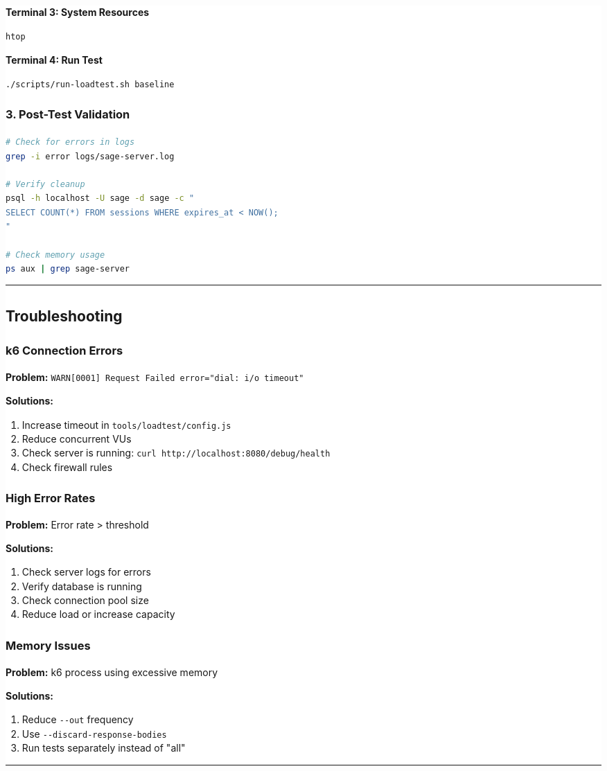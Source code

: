 **Terminal 3: System Resources**
```bash
htop
```

**Terminal 4: Run Test**
```bash
./scripts/run-loadtest.sh baseline
```

### 3. Post-Test Validation

```bash
# Check for errors in logs
grep -i error logs/sage-server.log

# Verify cleanup
psql -h localhost -U sage -d sage -c "
SELECT COUNT(*) FROM sessions WHERE expires_at < NOW();
"

# Check memory usage
ps aux | grep sage-server
```

---

## Troubleshooting

### k6 Connection Errors

**Problem:** `WARN[0001] Request Failed error="dial: i/o timeout"`

**Solutions:**
1. Increase timeout in `tools/loadtest/config.js`
2. Reduce concurrent VUs
3. Check server is running: `curl http://localhost:8080/debug/health`
4. Check firewall rules

### High Error Rates

**Problem:** Error rate > threshold

**Solutions:**
1. Check server logs for errors
2. Verify database is running
3. Check connection pool size
4. Reduce load or increase capacity

### Memory Issues

**Problem:** k6 process using excessive memory

**Solutions:**
1. Reduce `--out` frequency
2. Use `--discard-response-bodies`
3. Run tests separately instead of "all"

---